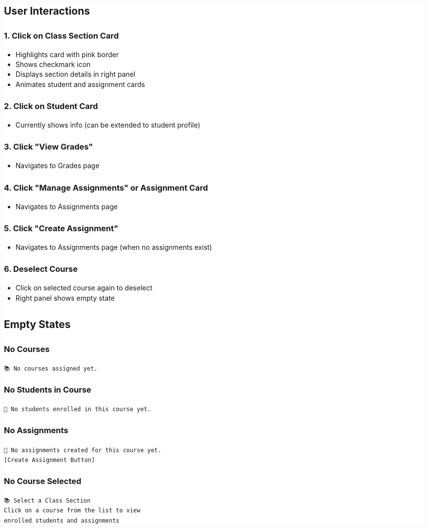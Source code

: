 ## User Interactions

### 1. **Click on Class Section Card**
   - Highlights card with pink border
   - Shows checkmark icon
   - Displays section details in right panel
   - Animates student and assignment cards

### 2. **Click on Student Card**
   - Currently shows info (can be extended to student profile)

### 3. **Click "View Grades"**
   - Navigates to Grades page

### 4. **Click "Manage Assignments"** or **Assignment Card**
   - Navigates to Assignments page

### 5. **Click "Create Assignment"**
   - Navigates to Assignments page (when no assignments exist)

### 6. **Deselect Course**
   - Click on selected course again to deselect
   - Right panel shows empty state

## Empty States

### No Courses
```
📚 No courses assigned yet.
```

### No Students in Course
```
👥 No students enrolled in this course yet.
```

### No Assignments
```
📝 No assignments created for this course yet.
[Create Assignment Button]
```

### No Course Selected
```
📚 Select a Class Section
Click on a course from the list to view 
enrolled students and assignments
```
